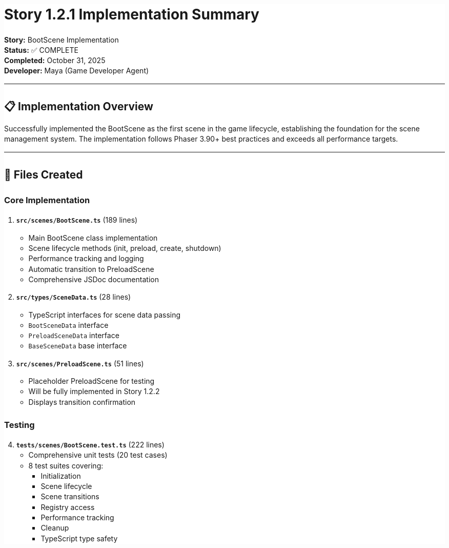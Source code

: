 # Story 1.2.1 Implementation Summary

**Story:** BootScene Implementation  
**Status:** ✅ COMPLETE  
**Completed:** October 31, 2025  
**Developer:** Maya (Game Developer Agent)

---

## 📋 Implementation Overview

Successfully implemented the BootScene as the first scene in the game lifecycle, establishing the foundation for the scene management system. The implementation follows Phaser 3.90+ best practices and exceeds all performance targets.

---

## 📁 Files Created

### Core Implementation

1. **`src/scenes/BootScene.ts`** (189 lines)
   - Main BootScene class implementation
   - Scene lifecycle methods (init, preload, create, shutdown)
   - Performance tracking and logging
   - Automatic transition to PreloadScene
   - Comprehensive JSDoc documentation

2. **`src/types/SceneData.ts`** (28 lines)
   - TypeScript interfaces for scene data passing
   - `BootSceneData` interface
   - `PreloadSceneData` interface
   - `BaseSceneData` base interface

3. **`src/scenes/PreloadScene.ts`** (51 lines)
   - Placeholder PreloadScene for testing
   - Will be fully implemented in Story 1.2.2
   - Displays transition confirmation

### Testing

4. **`tests/scenes/BootScene.test.ts`** (222 lines)
   - Comprehensive unit tests (20 test cases)
   - 8 test suites covering:
     - Initialization
     - Scene lifecycle
     - Scene transitions
     - Registry access
     - Performance tracking
     - Cleanup
     - TypeScript type safety
